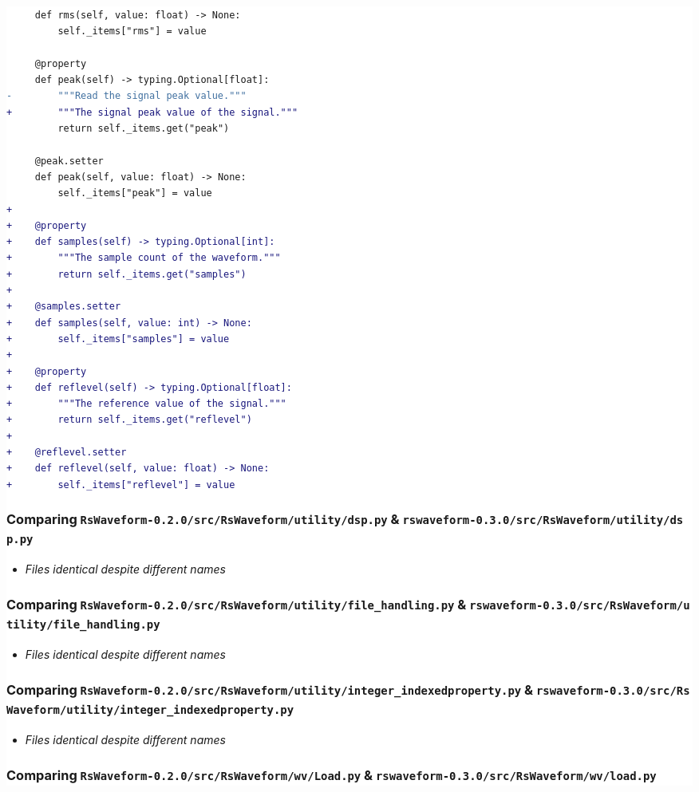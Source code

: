 ```diff
     def rms(self, value: float) -> None:
         self._items["rms"] = value
 
     @property
     def peak(self) -> typing.Optional[float]:
-        """Read the signal peak value."""
+        """The signal peak value of the signal."""
         return self._items.get("peak")
 
     @peak.setter
     def peak(self, value: float) -> None:
         self._items["peak"] = value
+
+    @property
+    def samples(self) -> typing.Optional[int]:
+        """The sample count of the waveform."""
+        return self._items.get("samples")
+
+    @samples.setter
+    def samples(self, value: int) -> None:
+        self._items["samples"] = value
+
+    @property
+    def reflevel(self) -> typing.Optional[float]:
+        """The reference value of the signal."""
+        return self._items.get("reflevel")
+
+    @reflevel.setter
+    def reflevel(self, value: float) -> None:
+        self._items["reflevel"] = value
```

### Comparing `RsWaveform-0.2.0/src/RsWaveform/utility/dsp.py` & `rswaveform-0.3.0/src/RsWaveform/utility/dsp.py`

 * *Files identical despite different names*

### Comparing `RsWaveform-0.2.0/src/RsWaveform/utility/file_handling.py` & `rswaveform-0.3.0/src/RsWaveform/utility/file_handling.py`

 * *Files identical despite different names*

### Comparing `RsWaveform-0.2.0/src/RsWaveform/utility/integer_indexedproperty.py` & `rswaveform-0.3.0/src/RsWaveform/utility/integer_indexedproperty.py`

 * *Files identical despite different names*

### Comparing `RsWaveform-0.2.0/src/RsWaveform/wv/Load.py` & `rswaveform-0.3.0/src/RsWaveform/wv/load.py`
